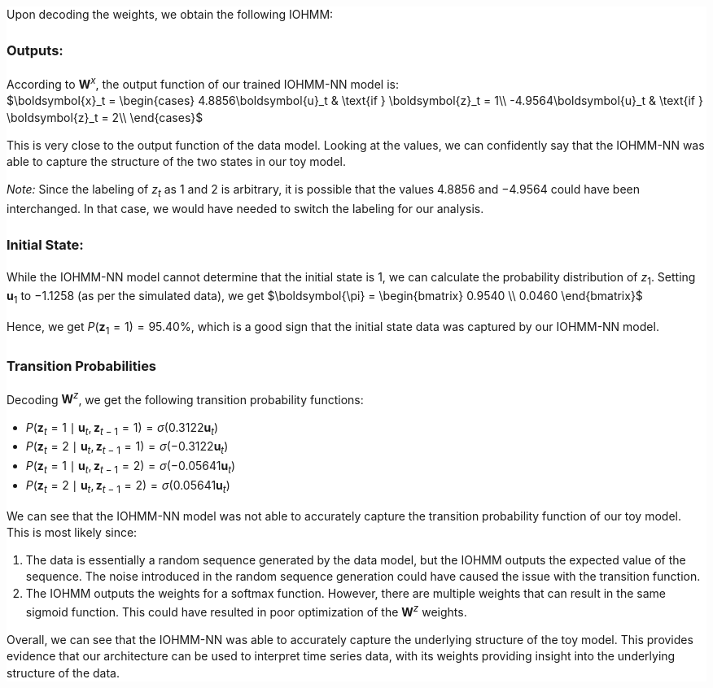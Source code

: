 Upon decoding the weights, we obtain the following IOHMM:

### Outputs:

According to $\boldsymbol{W}^x$, the output function of our trained IOHMM-NN model is:
<br> $\boldsymbol{x}_t =
\begin{cases}
    4.8856\boldsymbol{u}_t  & \text{if } \boldsymbol{z}_t = 1\\
    -4.9564\boldsymbol{u}_t & \text{if } \boldsymbol{z}_t = 2\\
\end{cases}$

This is very close to the output function of the data model. Looking at the values, we can confidently say that the IOHMM-NN was able to capture the structure of the two states in our toy model.

*Note:* Since the labeling of $z_t$ as $1$ and $2$ is arbitrary, it is possible that the values $4.8856$ and $-4.9564$ could have been interchanged. In that case, we would have needed to switch the labeling for our analysis.


### Initial State:

While the IOHMM-NN model cannot determine that the initial state is $1$, we can calculate the probability distribution of $z_1$. Setting $\boldsymbol{u}_1$ to $-1.1258$ (as per the simulated data), we get
$\boldsymbol{\pi} = \begin{bmatrix} 0.9540 \\ 0.0460 \end{bmatrix}$

Hence, we get $P(\boldsymbol{z}_1=1)=95.40\%$, which is a good sign that the initial state data was captured by our IOHMM-NN model.

### Transition Probabilities

Decoding $\boldsymbol{W}^z$, we get the following transition probability functions:

- $P(\boldsymbol{z}_t = 1 \mid \boldsymbol{u}_t, \boldsymbol{z}_{t-1}=1) = \sigma(0.3122\boldsymbol{u}_t)$
- $P(\boldsymbol{z}_t = 2 \mid \boldsymbol{u}_t, \boldsymbol{z}_{t-1}=1) = \sigma(-0.3122\boldsymbol{u}_t)$
- $P(\boldsymbol{z}_t = 1 \mid \boldsymbol{u}_t, \boldsymbol{z}_{t-1}=2) = \sigma(-0.05641\boldsymbol{u}_t)$
- $P(\boldsymbol{z}_t = 2 \mid \boldsymbol{u}_t, \boldsymbol{z}_{t-1}=2) = \sigma(0.05641\boldsymbol{u}_t)$

We can see that the IOHMM-NN model was not able to accurately capture the transition probability function of our toy model. This is most likely since:

1.  The data is essentially a random sequence generated by the data model, but the IOHMM outputs the expected value of the sequence. The noise introduced in the random sequence generation could have caused the issue with the transition function.
2.  The IOHMM outputs the weights for a softmax function. However, there are multiple weights that can result in the same sigmoid function. This could have resulted in poor optimization of the $\boldsymbol{W}^z$ weights.

Overall, we can see that the IOHMM-NN was able to accurately capture the underlying structure of the toy model. This provides evidence that our architecture can be used to interpret time series data, with its weights providing insight into the underlying structure of the data.
